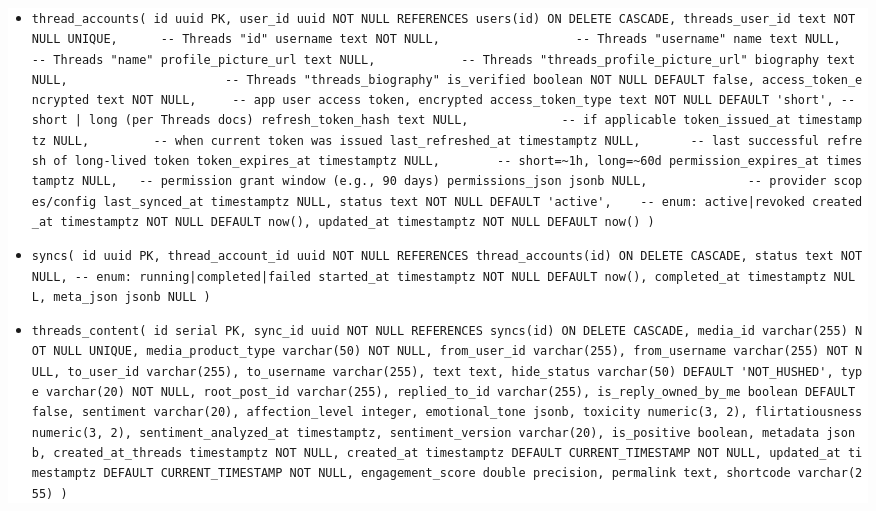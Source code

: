 - `thread_accounts(
    id uuid PK,
    user_id uuid NOT NULL REFERENCES users(id) ON DELETE CASCADE,
    threads_user_id text NOT NULL UNIQUE,      -- Threads "id"
    username text NOT NULL,                   -- Threads "username"
    name text NULL,                           -- Threads "name"
    profile_picture_url text NULL,            -- Threads "threads_profile_picture_url"
    biography text NULL,                      -- Threads "threads_biography"
    is_verified boolean NOT NULL DEFAULT false,
    access_token_encrypted text NOT NULL,     -- app user access token, encrypted
    access_token_type text NOT NULL DEFAULT 'short', -- short | long (per Threads docs)
    refresh_token_hash text NULL,             -- if applicable
    token_issued_at timestamptz NULL,         -- when current token was issued
    last_refreshed_at timestamptz NULL,       -- last successful refresh of long-lived token
    token_expires_at timestamptz NULL,        -- short=~1h, long=~60d
    permission_expires_at timestamptz NULL,   -- permission grant window (e.g., 90 days)
    permissions_json jsonb NULL,              -- provider scopes/config
    last_synced_at timestamptz NULL,
    status text NOT NULL DEFAULT 'active',    -- enum: active|revoked
    created_at timestamptz NOT NULL DEFAULT now(),
    updated_at timestamptz NOT NULL DEFAULT now()
  )`

- `syncs(
    id uuid PK,
    thread_account_id uuid NOT NULL REFERENCES thread_accounts(id) ON DELETE CASCADE,
    status text NOT NULL, -- enum: running|completed|failed
    started_at timestamptz NOT NULL DEFAULT now(),
    completed_at timestamptz NULL,
    meta_json jsonb NULL
  )`

- `threads_content(
    id serial PK,
    sync_id uuid NOT NULL REFERENCES syncs(id) ON DELETE CASCADE,
    media_id varchar(255) NOT NULL UNIQUE,
    media_product_type varchar(50) NOT NULL,
    from_user_id varchar(255),
    from_username varchar(255) NOT NULL,
    to_user_id varchar(255),
    to_username varchar(255),
    text text,
    hide_status varchar(50) DEFAULT 'NOT_HUSHED',
    type varchar(20) NOT NULL,
    root_post_id varchar(255),
    replied_to_id varchar(255),
    is_reply_owned_by_me boolean DEFAULT false,
    sentiment varchar(20),
    affection_level integer,
    emotional_tone jsonb,
    toxicity numeric(3, 2),
    flirtatiousness numeric(3, 2),
    sentiment_analyzed_at timestamptz,
    sentiment_version varchar(20),
    is_positive boolean,
    metadata jsonb,
    created_at_threads timestamptz NOT NULL,
    created_at timestamptz DEFAULT CURRENT_TIMESTAMP NOT NULL,
    updated_at timestamptz DEFAULT CURRENT_TIMESTAMP NOT NULL,
    engagement_score double precision,
    permalink text,
    shortcode varchar(255)
  )`
